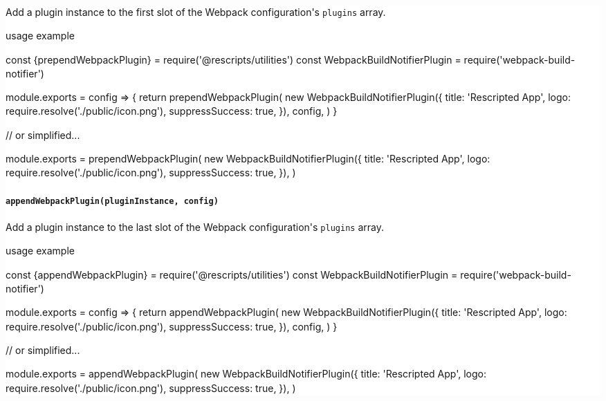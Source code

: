 Add a plugin instance to the first slot of the Webpack configuration's `plugins` array.

usage example

const {prependWebpackPlugin} \= require('@rescripts/utilities')
const WebpackBuildNotifierPlugin \= require('webpack-build-notifier')

module.exports \= config \=> {
  return prependWebpackPlugin(
    new WebpackBuildNotifierPlugin({
      title: 'Rescripted App',
      logo: require.resolve('./public/icon.png'),
      suppressSuccess: true,
    }),
    config,
  )
}

// or simplified...

module.exports \= prependWebpackPlugin(
  new WebpackBuildNotifierPlugin({
    title: 'Rescripted App',
    logo: require.resolve('./public/icon.png'),
    suppressSuccess: true,
  }),
)

#### `appendWebpackPlugin(pluginInstance, config)`

Add a plugin instance to the last slot of the Webpack configuration's `plugins` array.

usage example

const {appendWebpackPlugin} \= require('@rescripts/utilities')
const WebpackBuildNotifierPlugin \= require('webpack-build-notifier')

module.exports \= config \=> {
  return appendWebpackPlugin(
    new WebpackBuildNotifierPlugin({
      title: 'Rescripted App',
      logo: require.resolve('./public/icon.png'),
      suppressSuccess: true,
    }),
    config,
  )
}

// or simplified...

module.exports \= appendWebpackPlugin(
  new WebpackBuildNotifierPlugin({
    title: 'Rescripted App',
    logo: require.resolve('./public/icon.png'),
    suppressSuccess: true,
  }),
)
